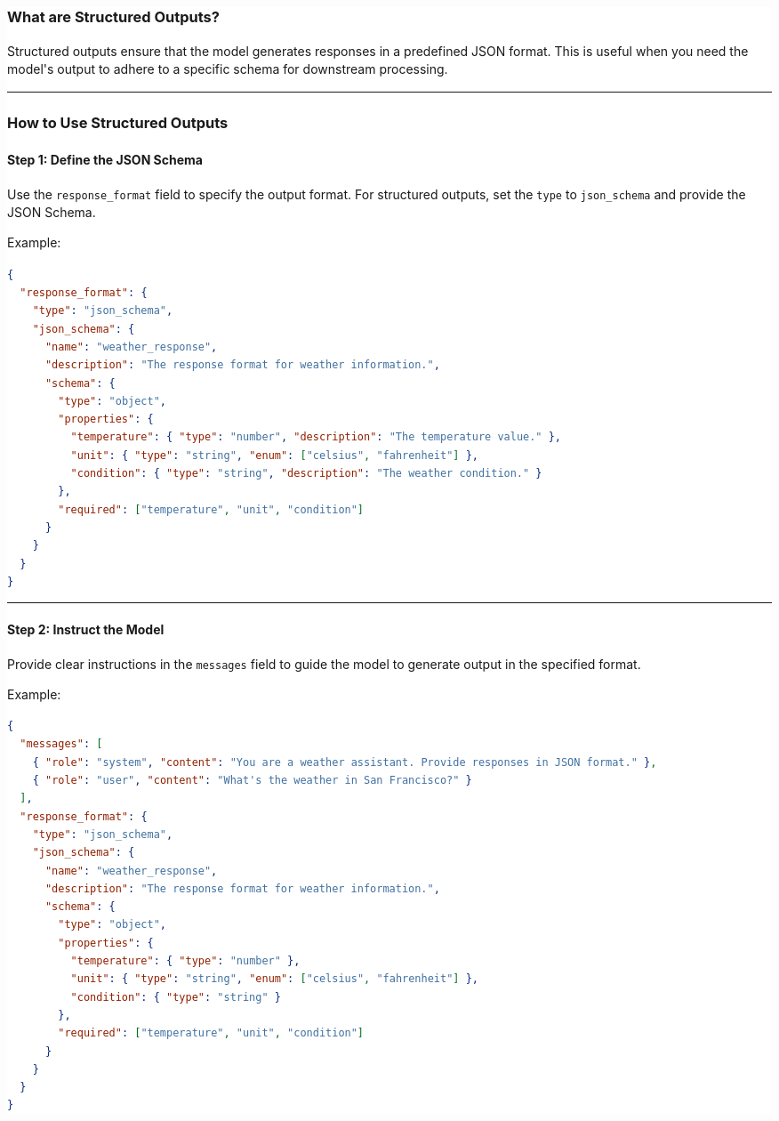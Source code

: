 ### **What are Structured Outputs?**
Structured outputs ensure that the model generates responses in a predefined JSON format. This is useful when you need the model's output to adhere to a specific schema for downstream processing.

---

### **How to Use Structured Outputs**

#### **Step 1: Define the JSON Schema**
Use the `response_format` field to specify the output format. For structured outputs, set the `type` to `json_schema` and provide the JSON Schema.

Example:
```json
{
  "response_format": {
    "type": "json_schema",
    "json_schema": {
      "name": "weather_response",
      "description": "The response format for weather information.",
      "schema": {
        "type": "object",
        "properties": {
          "temperature": { "type": "number", "description": "The temperature value." },
          "unit": { "type": "string", "enum": ["celsius", "fahrenheit"] },
          "condition": { "type": "string", "description": "The weather condition." }
        },
        "required": ["temperature", "unit", "condition"]
      }
    }
  }
}
```

---

#### **Step 2: Instruct the Model**
Provide clear instructions in the `messages` field to guide the model to generate output in the specified format.

Example:
```json
{
  "messages": [
    { "role": "system", "content": "You are a weather assistant. Provide responses in JSON format." },
    { "role": "user", "content": "What's the weather in San Francisco?" }
  ],
  "response_format": {
    "type": "json_schema",
    "json_schema": {
      "name": "weather_response",
      "description": "The response format for weather information.",
      "schema": {
        "type": "object",
        "properties": {
          "temperature": { "type": "number" },
          "unit": { "type": "string", "enum": ["celsius", "fahrenheit"] },
          "condition": { "type": "string" }
        },
        "required": ["temperature", "unit", "condition"]
      }
    }
  }
}
```